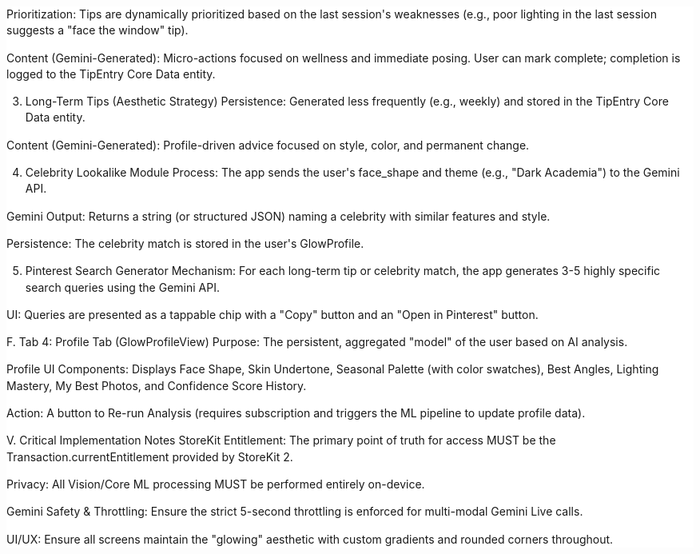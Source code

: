 Prioritization: Tips are dynamically prioritized based on the last session's weaknesses (e.g., poor lighting in the last session suggests a "face the window" tip).

Content (Gemini-Generated): Micro-actions focused on wellness and immediate posing. User can mark complete; completion is logged to the TipEntry Core Data entity.

3. Long-Term Tips (Aesthetic Strategy)
Persistence: Generated less frequently (e.g., weekly) and stored in the TipEntry Core Data entity.

Content (Gemini-Generated): Profile-driven advice focused on style, color, and permanent change.

4. Celebrity Lookalike Module
Process: The app sends the user's face_shape and theme (e.g., "Dark Academia") to the Gemini API.

Gemini Output: Returns a string (or structured JSON) naming a celebrity with similar features and style.

Persistence: The celebrity match is stored in the user's GlowProfile.

5. Pinterest Search Generator
Mechanism: For each long-term tip or celebrity match, the app generates 3-5 highly specific search queries using the Gemini API.

UI: Queries are presented as a tappable chip with a "Copy" button and an "Open in Pinterest" button.

F. Tab 4: Profile Tab (GlowProfileView)
Purpose: The persistent, aggregated "model" of the user based on AI analysis.

Profile UI Components: Displays Face Shape, Skin Undertone, Seasonal Palette (with color swatches), Best Angles, Lighting Mastery, My Best Photos, and Confidence Score History.

Action: A button to Re-run Analysis (requires subscription and triggers the ML pipeline to update profile data).

V. Critical Implementation Notes
StoreKit Entitlement: The primary point of truth for access MUST be the Transaction.currentEntitlement provided by StoreKit 2.

Privacy: All Vision/Core ML processing MUST be performed entirely on-device.

Gemini Safety & Throttling: Ensure the strict 5-second throttling is enforced for multi-modal Gemini Live calls.

UI/UX: Ensure all screens maintain the "glowing" aesthetic with custom gradients and rounded corners throughout.
